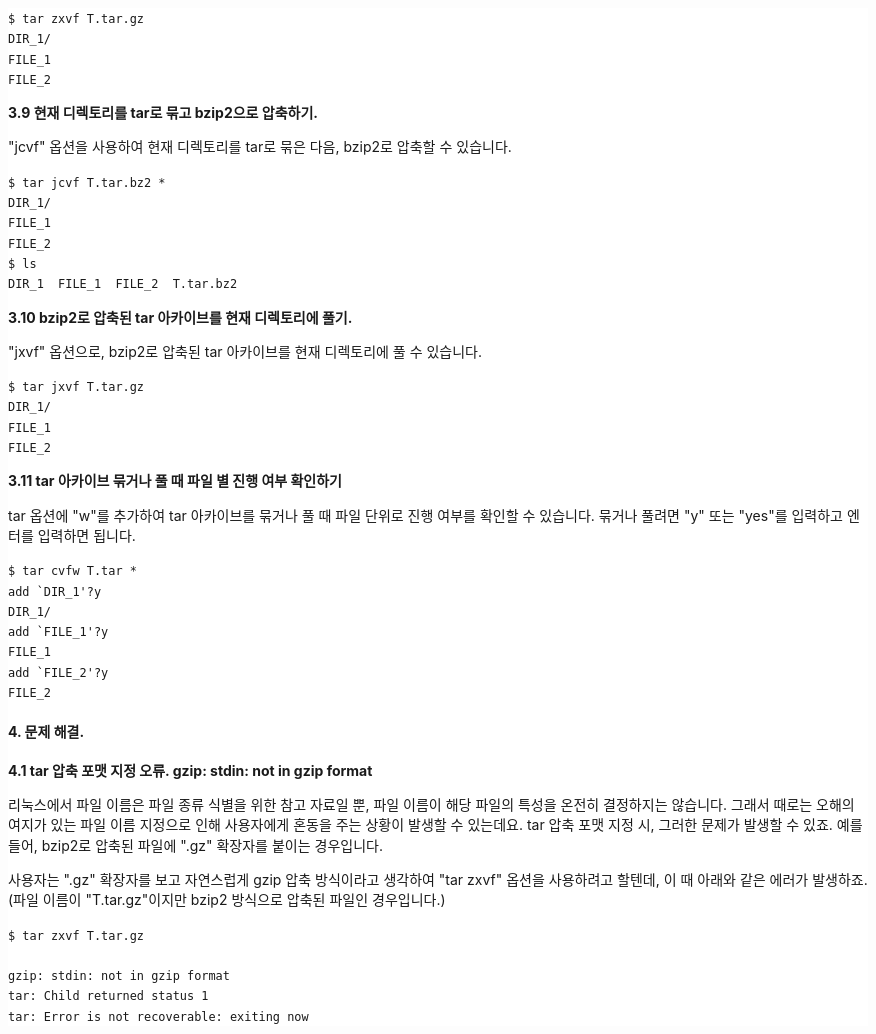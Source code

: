 ```text
$ tar zxvf T.tar.gz
DIR_1/
FILE_1
FILE_2
```

**3.9 현재 디렉토리를 tar로 묶고 bzip2으로 압축하기.**

"jcvf" 옵션을 사용하여 현재 디렉토리를 tar로 묶은 다음, bzip2로 압축할 수 있습니다.

```text
$ tar jcvf T.tar.bz2 *
DIR_1/
FILE_1
FILE_2
$ ls
DIR_1  FILE_1  FILE_2  T.tar.bz2
```

**3.10 bzip2로 압축된 tar 아카이브를 현재 디렉토리에 풀기.**

"jxvf" 옵션으로, bzip2로 압축된 tar 아카이브를 현재 디렉토리에 풀 수 있습니다.

```text
$ tar jxvf T.tar.gz
DIR_1/
FILE_1
FILE_2
```

**3.11 tar 아카이브 묶거나 풀 때 파일 별 진행 여부 확인하기**

tar 옵션에 "w"를 추가하여 tar 아카이브를 묶거나 풀 때 파일 단위로 진행 여부를 확인할 수 있습니다. 묶거나 풀려면 "y" 또는 "yes"를 입력하고 엔터를 입력하면 됩니다.

```text
$ tar cvfw T.tar *
add `DIR_1'?y
DIR_1/
add `FILE_1'?y
FILE_1
add `FILE_2'?y
FILE_2
```

#### 4. 문제 해결. <a id="4-&#xBB38;&#xC81C;-&#xD574;&#xACB0;"></a>

**4.1 tar 압축 포맷 지정 오류. gzip: stdin: not in gzip format**

리눅스에서 파일 이름은 파일 종류 식별을 위한 참고 자료일 뿐, 파일 이름이 해당 파일의 특성을 온전히 결정하지는 않습니다. 그래서 때로는 오해의 여지가 있는 파일 이름 지정으로 인해 사용자에게 혼동을 주는 상황이 발생할 수 있는데요. tar 압축 포맷 지정 시, 그러한 문제가 발생할 수 있죠. 예를 들어, bzip2로 압축된 파일에 ".gz" 확장자를 붙이는 경우입니다.

사용자는 ".gz" 확장자를 보고 자연스럽게 gzip 압축 방식이라고 생각하여 "tar zxvf" 옵션을 사용하려고 할텐데, 이 때 아래와 같은 에러가 발생하죠. \(파일 이름이 "T.tar.gz"이지만 bzip2 방식으로 압축된 파일인 경우입니다.\)

```text
$ tar zxvf T.tar.gz

gzip: stdin: not in gzip format
tar: Child returned status 1
tar: Error is not recoverable: exiting now
```
